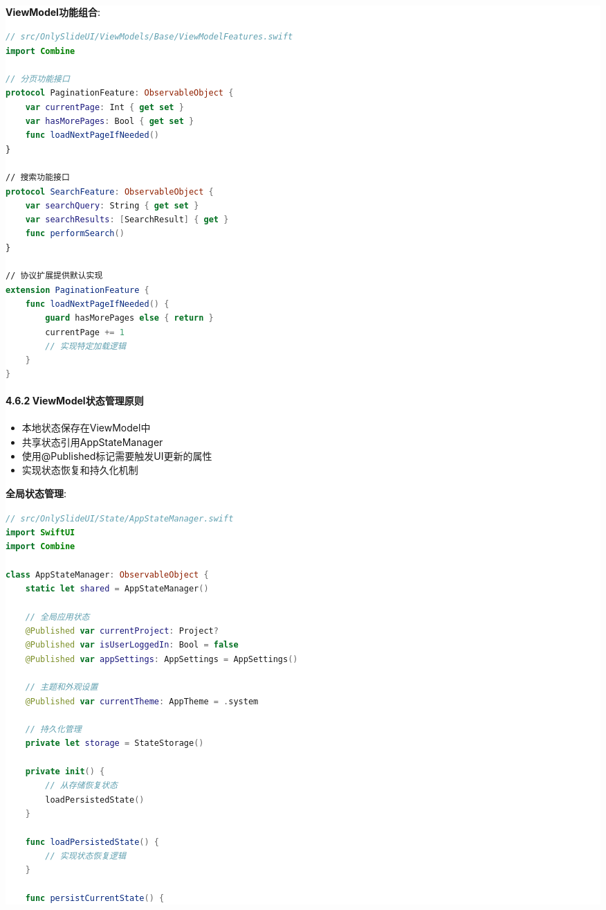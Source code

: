 **ViewModel功能组合**:
```swift
// src/OnlySlideUI/ViewModels/Base/ViewModelFeatures.swift
import Combine

// 分页功能接口
protocol PaginationFeature: ObservableObject {
    var currentPage: Int { get set }
    var hasMorePages: Bool { get set }
    func loadNextPageIfNeeded()
}

// 搜索功能接口
protocol SearchFeature: ObservableObject {
    var searchQuery: String { get set }
    var searchResults: [SearchResult] { get }
    func performSearch()
}

// 协议扩展提供默认实现
extension PaginationFeature {
    func loadNextPageIfNeeded() {
        guard hasMorePages else { return }
        currentPage += 1
        // 实现特定加载逻辑
    }
}
```

#### 4.6.2 ViewModel状态管理原则
- 本地状态保存在ViewModel中
- 共享状态引用AppStateManager
- 使用@Published标记需要触发UI更新的属性
- 实现状态恢复和持久化机制

**全局状态管理**:
```swift
// src/OnlySlideUI/State/AppStateManager.swift
import SwiftUI
import Combine

class AppStateManager: ObservableObject {
    static let shared = AppStateManager()
    
    // 全局应用状态
    @Published var currentProject: Project?
    @Published var isUserLoggedIn: Bool = false
    @Published var appSettings: AppSettings = AppSettings()
    
    // 主题和外观设置
    @Published var currentTheme: AppTheme = .system
    
    // 持久化管理
    private let storage = StateStorage()
    
    private init() {
        // 从存储恢复状态
        loadPersistedState()
    }
    
    func loadPersistedState() {
        // 实现状态恢复逻辑
    }
    
    func persistCurrentState() {
```